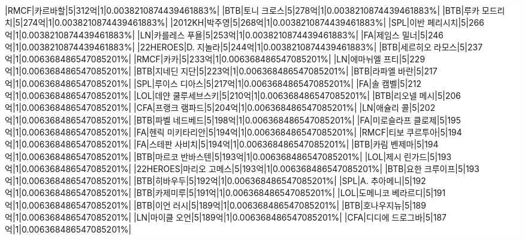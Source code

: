 |RMCF|카르바할|5|312억|1|0.0038210874439461883%|
|BTB|토니 크로스|5|278억|1|0.0038210874439461883%|
|BTB|루카 모드리치|5|274억|1|0.0038210874439461883%|
|2012KH|박주영|5|268억|1|0.0038210874439461883%|
|SPL|이반 페리시치|5|266억|1|0.0038210874439461883%|
|LN|카를레스 푸욜|5|253억|1|0.0038210874439461883%|
|FA|제임스 밀너|5|246억|1|0.0038210874439461883%|
|22HEROES|D. 지놀라|5|244억|1|0.0038210874439461883%|
|BTB|세르히오 라모스|5|237억|1|0.006368486547085201%|
|RMCF|카카|5|233억|1|0.006368486547085201%|
|LN|에마뉘엘 프티|5|229억|1|0.006368486547085201%|
|BTB|지네딘 지단|5|223억|1|0.006368486547085201%|
|BTB|라파엘 바란|5|217억|1|0.006368486547085201%|
|SPL|루이스 디아스|5|217억|1|0.006368486547085201%|
|FA|솔 캠벨|5|212억|1|0.006368486547085201%|
|LOL|데얀 쿨루세브스키|5|210억|1|0.006368486547085201%|
|BTB|리오넬 메시|5|206억|1|0.006368486547085201%|
|CFA|프랭크 램파드|5|204억|1|0.006368486547085201%|
|LN|애슐리 콜|5|202억|1|0.006368486547085201%|
|BTB|파벨 네드베드|5|198억|1|0.006368486547085201%|
|FA|미로슬라프 클로제|5|195억|1|0.006368486547085201%|
|FA|헨릭 미키타리안|5|194억|1|0.006368486547085201%|
|RMCF|티보 쿠르투아|5|194억|1|0.006368486547085201%|
|FA|스테판 사비치|5|194억|1|0.006368486547085201%|
|BTB|카림 벤제마|5|194억|1|0.006368486547085201%|
|BTB|마르코 반바스텐|5|193억|1|0.006368486547085201%|
|LOL|제시 린가드|5|193억|1|0.006368486547085201%|
|22HEROES|마리오 고메스|5|193억|1|0.006368486547085201%|
|BTB|요한 크루이프|5|193억|1|0.006368486547085201%|
|BTB|히바우두|5|192억|1|0.006368486547085201%|
|SPL|A. 추아메니|5|192억|1|0.006368486547085201%|
|BTB|카제미루|5|191억|1|0.006368486547085201%|
|LOL|도메니코 베라르디|5|191억|1|0.006368486547085201%|
|BTB|이언 러시|5|189억|1|0.006368486547085201%|
|BTB|호나우지뉴|5|189억|1|0.006368486547085201%|
|LN|마이클 오언|5|189억|1|0.006368486547085201%|
|CFA|디디에 드로그바|5|187억|1|0.006368486547085201%|